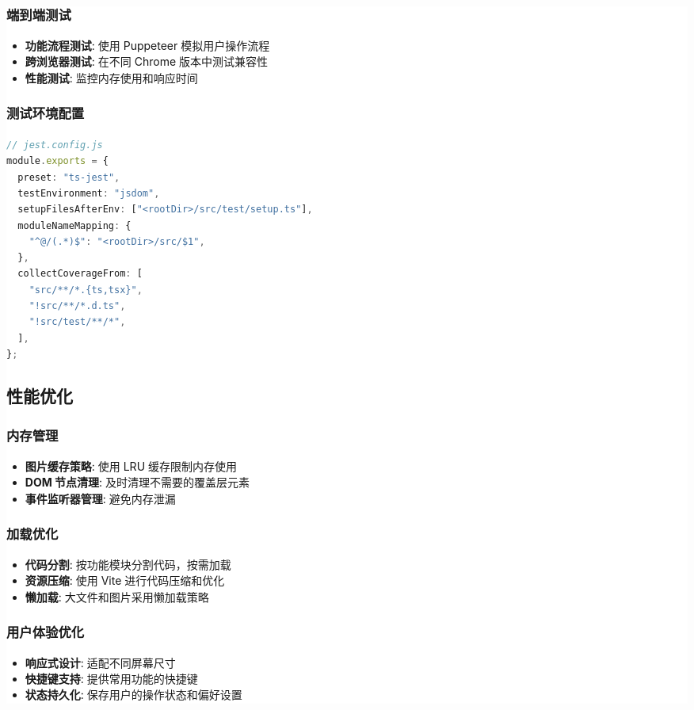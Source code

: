 ### 端到端测试

- **功能流程测试**: 使用 Puppeteer 模拟用户操作流程
- **跨浏览器测试**: 在不同 Chrome 版本中测试兼容性
- **性能测试**: 监控内存使用和响应时间

### 测试环境配置

```typescript
// jest.config.js
module.exports = {
  preset: "ts-jest",
  testEnvironment: "jsdom",
  setupFilesAfterEnv: ["<rootDir>/src/test/setup.ts"],
  moduleNameMapping: {
    "^@/(.*)$": "<rootDir>/src/$1",
  },
  collectCoverageFrom: [
    "src/**/*.{ts,tsx}",
    "!src/**/*.d.ts",
    "!src/test/**/*",
  ],
};
```

## 性能优化

### 内存管理

- **图片缓存策略**: 使用 LRU 缓存限制内存使用
- **DOM 节点清理**: 及时清理不需要的覆盖层元素
- **事件监听器管理**: 避免内存泄漏

### 加载优化

- **代码分割**: 按功能模块分割代码，按需加载
- **资源压缩**: 使用 Vite 进行代码压缩和优化
- **懒加载**: 大文件和图片采用懒加载策略

### 用户体验优化

- **响应式设计**: 适配不同屏幕尺寸
- **快捷键支持**: 提供常用功能的快捷键
- **状态持久化**: 保存用户的操作状态和偏好设置
